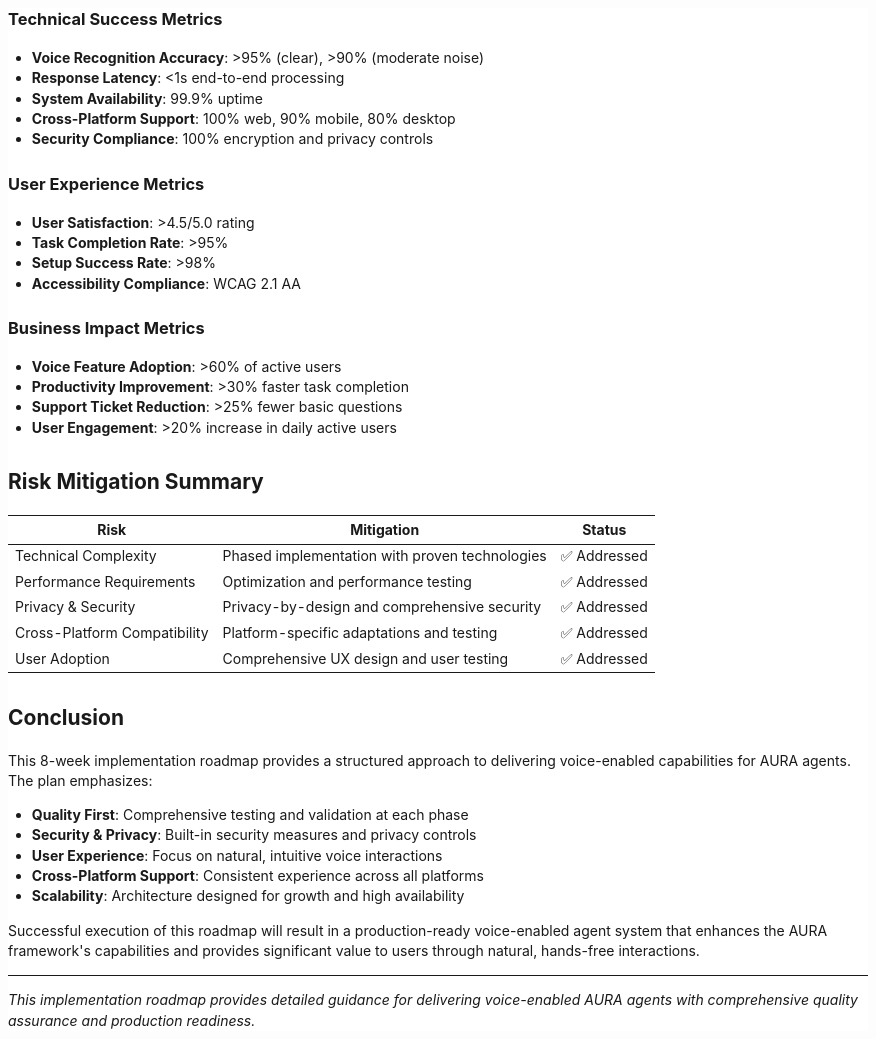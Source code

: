 ### Technical Success Metrics
- **Voice Recognition Accuracy**: >95% (clear), >90% (moderate noise)
- **Response Latency**: <1s end-to-end processing
- **System Availability**: 99.9% uptime
- **Cross-Platform Support**: 100% web, 90% mobile, 80% desktop
- **Security Compliance**: 100% encryption and privacy controls

### User Experience Metrics
- **User Satisfaction**: >4.5/5.0 rating
- **Task Completion Rate**: >95%
- **Setup Success Rate**: >98%
- **Accessibility Compliance**: WCAG 2.1 AA

### Business Impact Metrics
- **Voice Feature Adoption**: >60% of active users
- **Productivity Improvement**: >30% faster task completion
- **Support Ticket Reduction**: >25% fewer basic questions
- **User Engagement**: >20% increase in daily active users

## Risk Mitigation Summary

| Risk | Mitigation | Status |
|------|------------|--------|
| Technical Complexity | Phased implementation with proven technologies | ✅ Addressed |
| Performance Requirements | Optimization and performance testing | ✅ Addressed |
| Privacy & Security | Privacy-by-design and comprehensive security | ✅ Addressed |
| Cross-Platform Compatibility | Platform-specific adaptations and testing | ✅ Addressed |
| User Adoption | Comprehensive UX design and user testing | ✅ Addressed |

## Conclusion

This 8-week implementation roadmap provides a structured approach to delivering voice-enabled capabilities for AURA agents. The plan emphasizes:

- **Quality First**: Comprehensive testing and validation at each phase
- **Security & Privacy**: Built-in security measures and privacy controls
- **User Experience**: Focus on natural, intuitive voice interactions
- **Cross-Platform Support**: Consistent experience across all platforms
- **Scalability**: Architecture designed for growth and high availability

Successful execution of this roadmap will result in a production-ready voice-enabled agent system that enhances the AURA framework's capabilities and provides significant value to users through natural, hands-free interactions.

---

*This implementation roadmap provides detailed guidance for delivering voice-enabled AURA agents with comprehensive quality assurance and production readiness.*